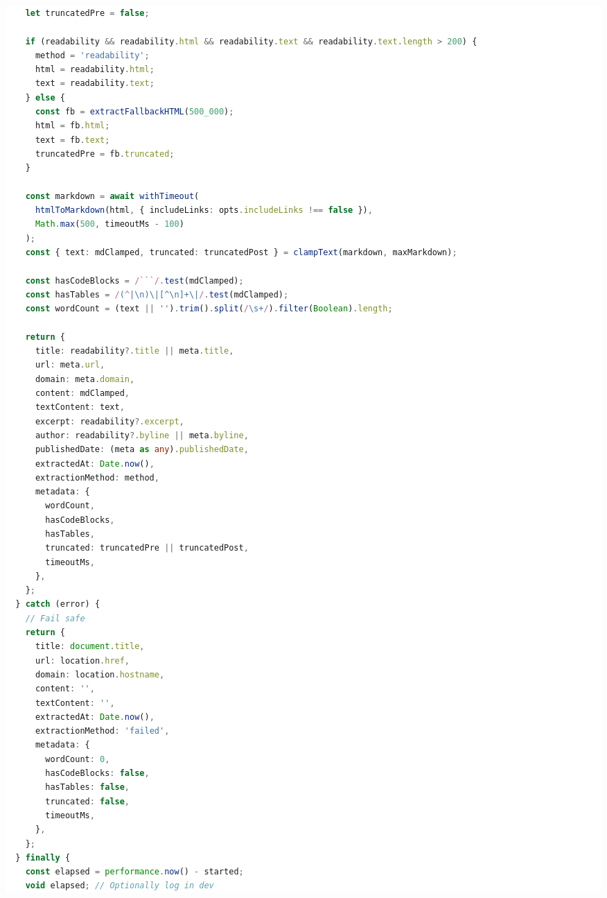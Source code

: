 ````ts
    let truncatedPre = false;

    if (readability && readability.html && readability.text && readability.text.length > 200) {
      method = 'readability';
      html = readability.html;
      text = readability.text;
    } else {
      const fb = extractFallbackHTML(500_000);
      html = fb.html;
      text = fb.text;
      truncatedPre = fb.truncated;
    }

    const markdown = await withTimeout(
      htmlToMarkdown(html, { includeLinks: opts.includeLinks !== false }),
      Math.max(500, timeoutMs - 100)
    );
    const { text: mdClamped, truncated: truncatedPost } = clampText(markdown, maxMarkdown);

    const hasCodeBlocks = /```/.test(mdClamped);
    const hasTables = /(^|\n)\|[^\n]+\|/.test(mdClamped);
    const wordCount = (text || '').trim().split(/\s+/).filter(Boolean).length;

    return {
      title: readability?.title || meta.title,
      url: meta.url,
      domain: meta.domain,
      content: mdClamped,
      textContent: text,
      excerpt: readability?.excerpt,
      author: readability?.byline || meta.byline,
      publishedDate: (meta as any).publishedDate,
      extractedAt: Date.now(),
      extractionMethod: method,
      metadata: {
        wordCount,
        hasCodeBlocks,
        hasTables,
        truncated: truncatedPre || truncatedPost,
        timeoutMs,
      },
    };
  } catch (error) {
    // Fail safe
    return {
      title: document.title,
      url: location.href,
      domain: location.hostname,
      content: '',
      textContent: '',
      extractedAt: Date.now(),
      extractionMethod: 'failed',
      metadata: {
        wordCount: 0,
        hasCodeBlocks: false,
        hasTables: false,
        truncated: false,
        timeoutMs,
      },
    };
  } finally {
    const elapsed = performance.now() - started;
    void elapsed; // Optionally log in dev
````